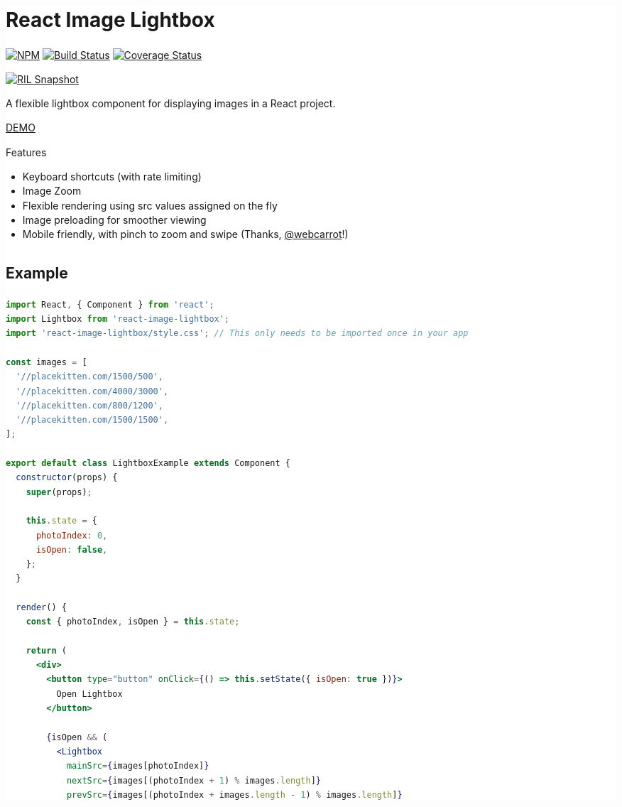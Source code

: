 # React Image Lightbox

[![NPM](https://nodei.co/npm/react-image-lightbox.png)](https://npmjs.org/package/react-image-lightbox)
[![Build Status](https://github.com/frontend-collective/react-image-lightbox/actions/workflows/ci.yml/badge.svg)](https://github.com/frontend-collective/react-image-lightbox/actions?query=workflow%3ACI)
[![Coverage Status](https://coveralls.io/repos/github/frontend-collective/react-image-lightbox/badge.svg?branch=master)](https://coveralls.io/github/frontend-collective/react-image-lightbox?branch=master)

[![RIL Snapshot](https://user-images.githubusercontent.com/4413963/31209033-78f60df0-a9c3-11e7-8f83-69998d46973e.png)](https://frontend-collective.github.io/react-image-lightbox/)

A flexible lightbox component for displaying images in a React project.

[DEMO](https://frontend-collective.github.io/react-image-lightbox/)

Features

- Keyboard shortcuts (with rate limiting)
- Image Zoom
- Flexible rendering using src values assigned on the fly
- Image preloading for smoother viewing
- Mobile friendly, with pinch to zoom and swipe (Thanks, [@webcarrot](https://github.com/webcarrot)!)

## Example

```jsx
import React, { Component } from 'react';
import Lightbox from 'react-image-lightbox';
import 'react-image-lightbox/style.css'; // This only needs to be imported once in your app

const images = [
  '//placekitten.com/1500/500',
  '//placekitten.com/4000/3000',
  '//placekitten.com/800/1200',
  '//placekitten.com/1500/1500',
];

export default class LightboxExample extends Component {
  constructor(props) {
    super(props);

    this.state = {
      photoIndex: 0,
      isOpen: false,
    };
  }

  render() {
    const { photoIndex, isOpen } = this.state;

    return (
      <div>
        <button type="button" onClick={() => this.setState({ isOpen: true })}>
          Open Lightbox
        </button>

        {isOpen && (
          <Lightbox
            mainSrc={images[photoIndex]}
            nextSrc={images[(photoIndex + 1) % images.length]}
            prevSrc={images[(photoIndex + images.length - 1) % images.length]}
```